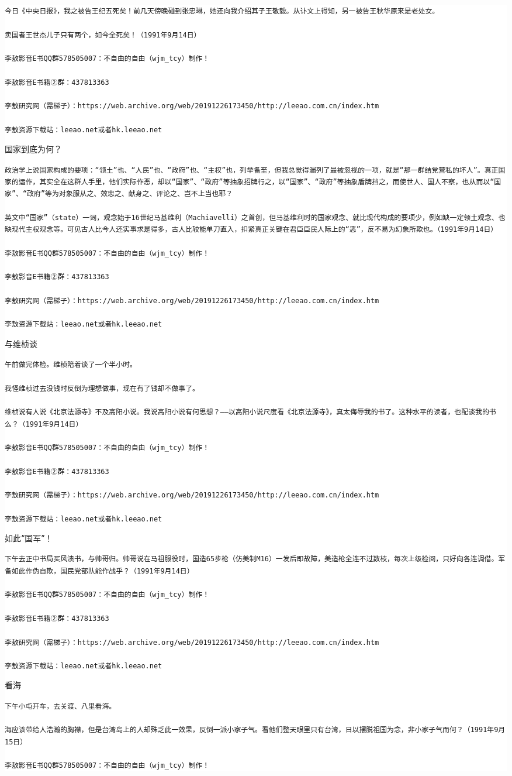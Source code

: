     今日《中央日报》，我之被告王纪五死矣！前几天傍晚碰到张忠琳，她还向我介绍其子王敬毅。从讣文上得知，另一被告王秋华原来是老处女。

    卖国者王世杰儿子只有两个，如今全死矣！（1991年9月14日）

    李敖影音E书QQ群578505007：不自由的自由（wjm_tcy）制作！

    李敖影音E书籍②群：437813363

    李敖研究网（需梯子）：https://web.archive.org/web/20191226173450/http://leeao.com.cn/index.htm

    李敖资源下载站：leeao.net或者hk.leeao.net

国家到底为何？

    政治学上说国家构成的要项：“领土”也、“人民”也、“政府”也、“主权”也，列举备至，但我总觉得漏列了最被忽视的一项，就是“那一群结党营私的坏人”。真正国家的运作，其实全在这群人手里，他们实际作恶，却以“国家”、“政府”等抽象招牌行之，以“国家”、“政府”等抽象盾牌挡之，而使世人、国人不察，也从而以“国家”、“政府”等为对象服从之、效忠之、献身之、评论之、岂不上当也耶？

    英文中“国家”（state）一词，观念始于16世纪马基维利（Machiavelli）之首创，但马基维利时的国家观念、就比现代构成的要项少，例如缺一定领土观念、也缺现代主权观念等。可见古人比今人还实事求是得多，古人比较能单刀直入，扣紧真正关键在君臣臣民人际上的“恶”，反不易为幻象所欺也。（1991年9月14日）

    李敖影音E书QQ群578505007：不自由的自由（wjm_tcy）制作！

    李敖影音E书籍②群：437813363

    李敖研究网（需梯子）：https://web.archive.org/web/20191226173450/http://leeao.com.cn/index.htm

    李敖资源下载站：leeao.net或者hk.leeao.net

与维桢谈

    午前做完体检。维桢陪着谈了一个半小时。

    我怪维桢过去没钱时反倒为理想做事，现在有了钱却不做事了。

    维桢说有人说《北京法源寺》不及高阳小说。我说高阳小说有何思想？——以高阳小说尺度看《北京法源寺》，真太侮辱我的书了。这种水平的读者，也配谈我的书么？（1991年9月14日）

    李敖影音E书QQ群578505007：不自由的自由（wjm_tcy）制作！

    李敖影音E书籍②群：437813363

    李敖研究网（需梯子）：https://web.archive.org/web/20191226173450/http://leeao.com.cn/index.htm

    李敖资源下载站：leeao.net或者hk.leeao.net

如此“国军”！

    下午去正中书局买风渍书，与帅哥归。帅哥说在马祖服役时，国造65步枪（仿美制M16）一发后即故障，美造枪全连不过数枝，每次上级检阅，只好向各连调借。军备如此作伪自欺，国民党部队能作战乎？（1991年9月14日）

    李敖影音E书QQ群578505007：不自由的自由（wjm_tcy）制作！

    李敖影音E书籍②群：437813363

    李敖研究网（需梯子）：https://web.archive.org/web/20191226173450/http://leeao.com.cn/index.htm

    李敖资源下载站：leeao.net或者hk.leeao.net

看海

    下午小屯开车，去关渡、八里看海。

    海应该带给人浩瀚的胸襟，但是台湾岛上的人却殊乏此一效果，反倒一派小家子气。看他们整天眼里只有台湾，日以摆脱祖国为念，非小家子气而何？（1991年9月15日）

    李敖影音E书QQ群578505007：不自由的自由（wjm_tcy）制作！
